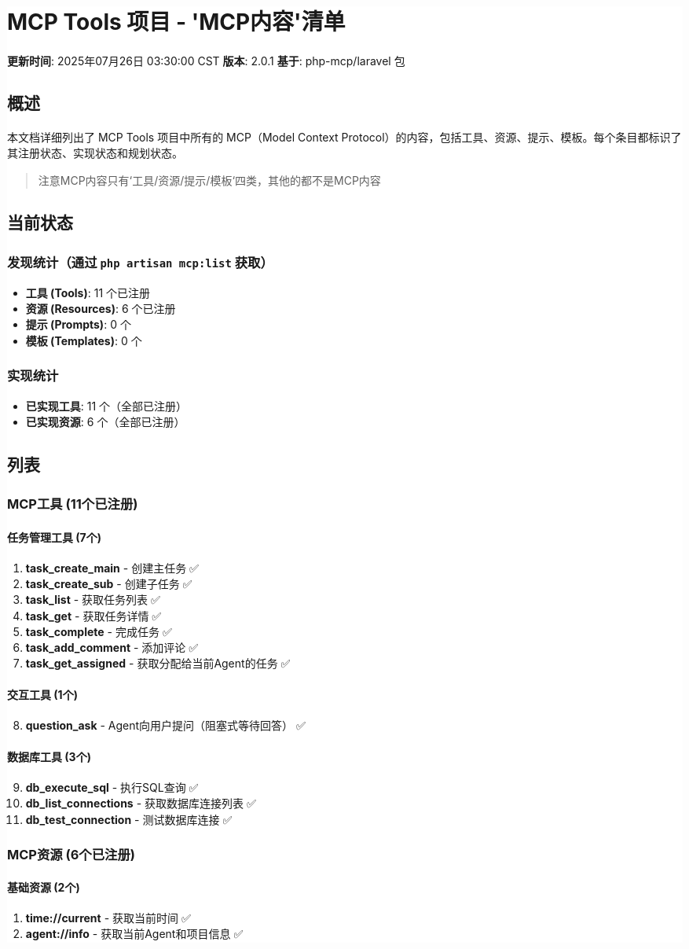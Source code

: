 # MCP Tools 项目 - 'MCP内容'清单

**更新时间**: 2025年07月26日 03:30:00 CST
**版本**: 2.0.1
**基于**: php-mcp/laravel 包

## 概述

本文档详细列出了 MCP Tools 项目中所有的 MCP（Model Context Protocol）的内容，包括工具、资源、提示、模板。每个条目都标识了其注册状态、实现状态和规划状态。

> 注意MCP内容只有‘工具/资源/提示/模板‘四类，其他的都不是MCP内容

## 当前状态

### 发现统计（通过 `php artisan mcp:list` 获取）
- **工具 (Tools)**: 11 个已注册
- **资源 (Resources)**: 6 个已注册
- **提示 (Prompts)**: 0 个
- **模板 (Templates)**: 0 个

### 实现统计
- **已实现工具**: 11 个（全部已注册）
- **已实现资源**: 6 个（全部已注册）

## 列表

### MCP工具 (11个已注册)

#### 任务管理工具 (7个)
1. **task_create_main** - 创建主任务 ✅
2. **task_create_sub** - 创建子任务 ✅
3. **task_list** - 获取任务列表 ✅
4. **task_get** - 获取任务详情 ✅
5. **task_complete** - 完成任务 ✅
6. **task_add_comment** - 添加评论 ✅
7. **task_get_assigned** - 获取分配给当前Agent的任务 ✅

#### 交互工具 (1个)
8. **question_ask** - Agent向用户提问（阻塞式等待回答） ✅

#### 数据库工具 (3个)
9. **db_execute_sql** - 执行SQL查询 ✅
10. **db_list_connections** - 获取数据库连接列表 ✅
11. **db_test_connection** - 测试数据库连接 ✅

### MCP资源 (6个已注册)

#### 基础资源 (2个)
1. **time://current** - 获取当前时间 ✅
2. **agent://info** - 获取当前Agent和项目信息 ✅

